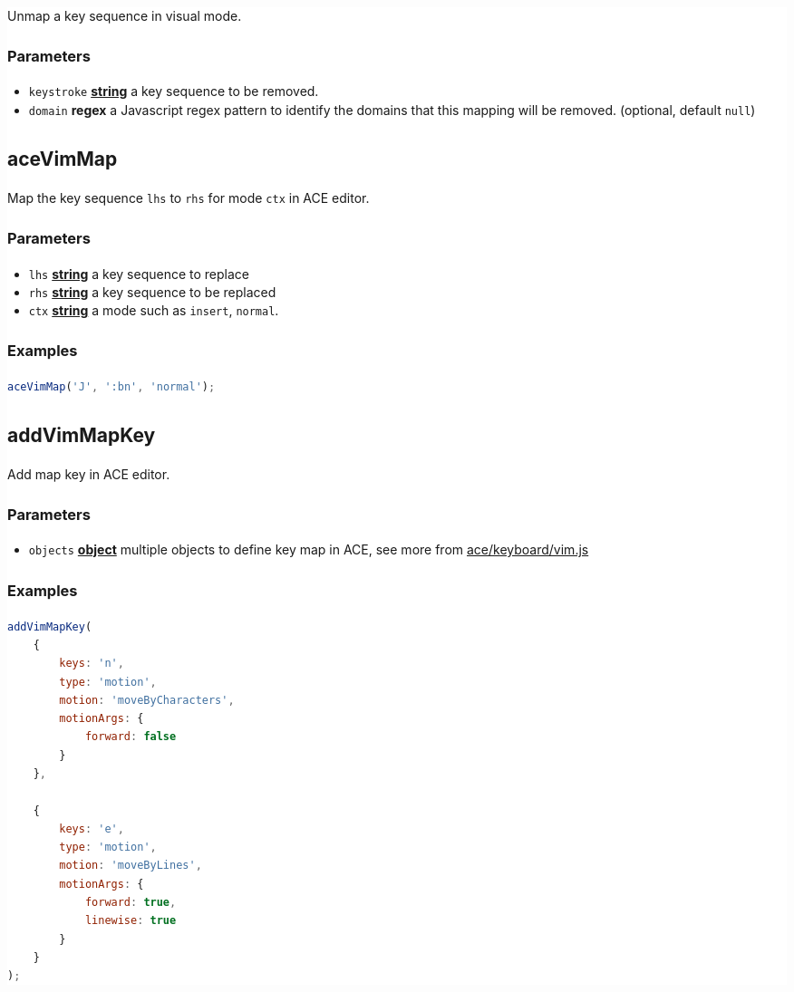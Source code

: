 Unmap a key sequence in visual mode.

### Parameters

*   `keystroke` **[string][104]** a key sequence to be removed.
*   `domain` **regex** a Javascript regex pattern to identify the domains that this mapping will be removed. (optional, default `null`)

## aceVimMap

Map the key sequence `lhs` to `rhs` for mode `ctx` in ACE editor.

### Parameters

*   `lhs` **[string][104]** a key sequence to replace
*   `rhs` **[string][104]** a key sequence to be replaced
*   `ctx` **[string][104]** a mode such as `insert`, `normal`.

### Examples

```javascript
aceVimMap('J', ':bn', 'normal');
```

## addVimMapKey

Add map key in ACE editor.

### Parameters

*   `objects` **[object][106]** multiple objects to define key map in ACE, see more from [ace/keyboard/vim.js][108]

### Examples

```javascript
addVimMapKey(
    {
        keys: 'n',
        type: 'motion',
        motion: 'moveByCharacters',
        motionArgs: {
            forward: false
        }
    },

    {
        keys: 'e',
        type: 'motion',
        motion: 'moveByLines',
        motionArgs: {
            forward: true,
            linewise: true
        }
    }
);
```


[1]: #mapkey
[2]: #parameters
[3]: #examples
[4]: #vmapkey
[5]: #parameters-1
[6]: #imapkey
[7]: #parameters-2
[8]: #map
[9]: #parameters-3
[10]: #examples-1
[11]: #unmap
[12]: #parameters-4
[13]: #examples-2
[14]: #unmapallexcept
[15]: #parameters-5
[16]: #examples-3
[17]: #imap
[18]: #parameters-6
[19]: #iunmap
[20]: #parameters-7
[21]: #cmap
[22]: #parameters-8
[23]: #vmap
[24]: #parameters-9
[25]: #vunmap
[26]: #parameters-10
[27]: #acevimmap
[28]: #parameters-11
[29]: #examples-4
[30]: #addvimmapkey
[31]: #parameters-12
[32]: #examples-5
[33]: #addsearchalias
[34]: #parameters-13
[35]: #examples-6
[36]: #removesearchalias
[37]: #parameters-14
[38]: #examples-7
[39]: #searchselectedwith
[40]: #parameters-15
[41]: #examples-8
[42]: #clipboardread
[43]: #parameters-16
[44]: #examples-9
[45]: #clipboardwrite
[46]: #parameters-17
[47]: #examples-10
[48]: #hintssetnumeric
[49]: #examples-11
[50]: #hintssetcharacters
[51]: #parameters-18
[52]: #examples-12
[53]: #hintsclick
[54]: #parameters-19
[55]: #examples-13
[56]: #hintscreate
[57]: #parameters-20
[58]: #examples-14
[59]: #hintsdispatchmouseclick
[60]: #parameters-21
[61]: #examples-15
[62]: #hintsstyle
[63]: #parameters-22
[64]: #examples-16
[65]: #normalpassthrough
[66]: #parameters-23
[67]: #normalscroll
[68]: #parameters-24
[69]: #normalfeedkeys
[70]: #parameters-25
[71]: #normaljumpvimark
[72]: #parameters-26
[73]: #visualstyle
[74]: #parameters-27
[75]: #examples-17
[76]: #frontshoweditor
[77]: #parameters-28
[78]: #examples-18
[79]: #frontopenomnibar
[80]: #parameters-29
[81]: #examples-19
[82]: #frontregisterinlinequery
[83]: #parameters-30
[84]: #getbrowsername
[85]: #frontshowbanner
[86]: #parameters-31
[87]: #examples-20
[88]: #frontshowpopup
[89]: #parameters-32
[90]: #examples-21
[91]: #iselementpartiallyinviewport
[92]: #parameters-33
[93]: #getclickableelements
[94]: #parameters-34
[95]: #examples-22
[96]: #tabopenlink
[97]: #parameters-35
[98]: #examples-23
[99]: #insertjs
[100]: #parameters-36
[101]: #runtime
[102]: #parameters-37
[103]: #examples-24
[104]: https://developer.mozilla.org/docs/Web/JavaScript/Reference/Global_Objects/String
[105]: https://developer.mozilla.org/docs/Web/JavaScript/Reference/Statements/function
[106]: https://developer.mozilla.org/docs/Web/JavaScript/Reference/Global_Objects/Object
[107]: https://developer.mozilla.org/docs/Web/JavaScript/Reference/Global_Objects/Array
[108]: https://github.com/ajaxorg/ace/blob/ec450c03b51aba3724cf90bb133708078d1f3de6/lib/ace/keyboard/vim.js#L927-L1099
[109]: https://developer.mozilla.org/docs/Web/JavaScript/Reference/Global_Objects/Boolean
[110]: https://developer.mozilla.org/docs/Web/HTML/Element
[111]: https://developer.mozilla.org/docs/Web/JavaScript/Reference/Global_Objects/Number
[112]: https://github.com/brookhong/Surfingkeys/wiki/Register-inline-query
[113]: https://developer.mozilla.org/docs/Web/API/Element